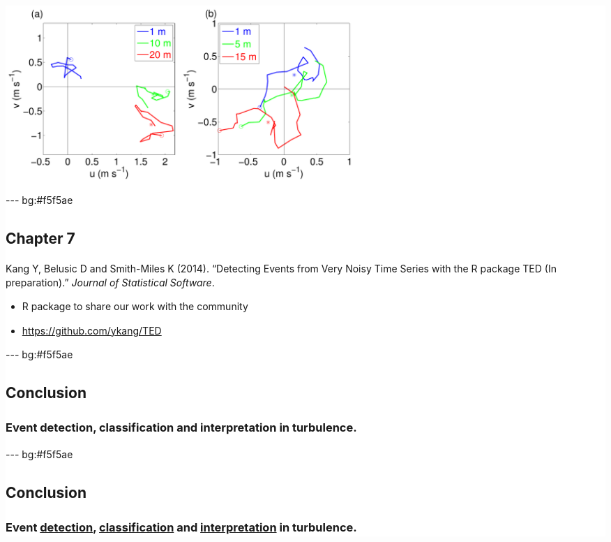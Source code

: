 <div>
<img src="hodograph.pdf" height="250" width="500">
</div>


--- bg:#f5f5ae
## Chapter 7


<p>Kang Y, Belusic D and Smith-Miles K (2014).
&ldquo;Detecting Events from Very Noisy Time Series with the R package <span class="pkg">TED</span>  (In preparation).&rdquo;
<EM>Journal of Statistical Software</EM>.


- R package to share our work with the community

- https://github.com/ykang/TED

--- bg:#f5f5ae
## Conclusion
### Event detection, classification and interpretation in turbulence.

--- bg:#f5f5ae
## Conclusion
### Event <u>detection</u>, <u>classification</u> and <u>interpretation</u> in turbulence.
<div align='center'>